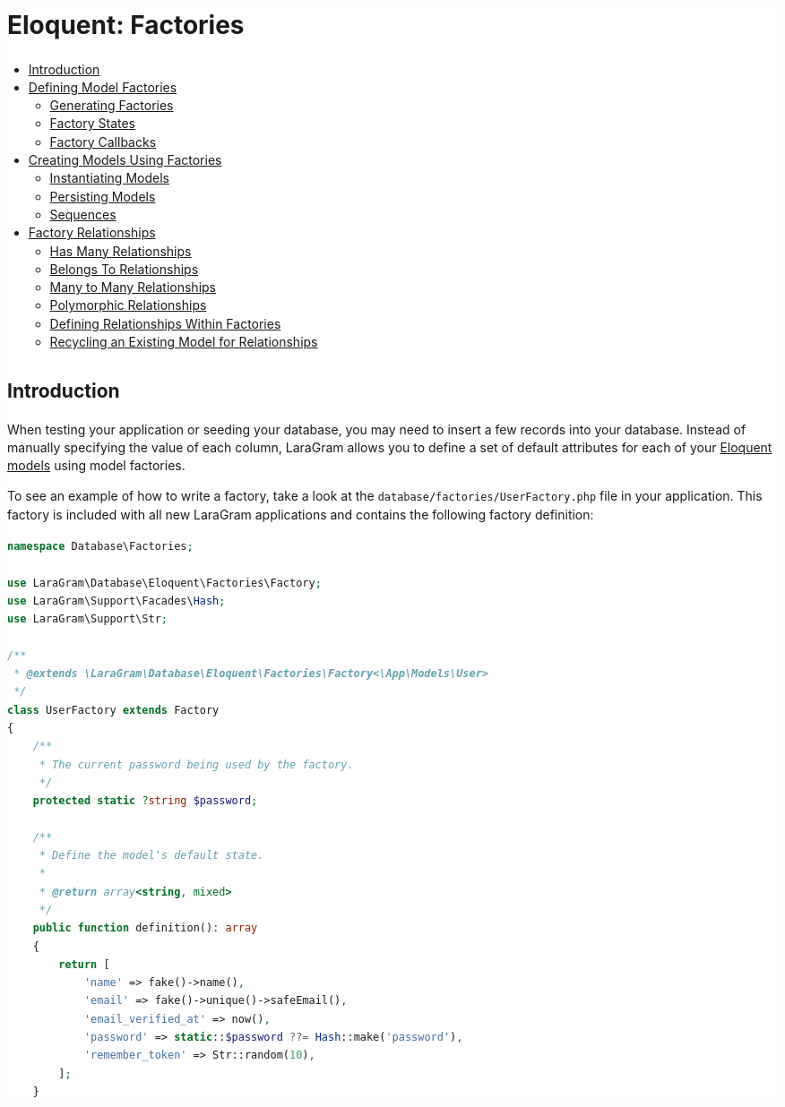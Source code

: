 # Eloquent: Factories

- [Introduction](#introduction)
- [Defining Model Factories](#defining-model-factories)
    - [Generating Factories](#generating-factories)
    - [Factory States](#factory-states)
    - [Factory Callbacks](#factory-callbacks)
- [Creating Models Using Factories](#creating-models-using-factories)
    - [Instantiating Models](#instantiating-models)
    - [Persisting Models](#persisting-models)
    - [Sequences](#sequences)
- [Factory Relationships](#factory-relationships)
    - [Has Many Relationships](#has-many-relationships)
    - [Belongs To Relationships](#belongs-to-relationships)
    - [Many to Many Relationships](#many-to-many-relationships)
    - [Polymorphic Relationships](#polymorphic-relationships)
    - [Defining Relationships Within Factories](#defining-relationships-within-factories)
    - [Recycling an Existing Model for Relationships](#recycling-an-existing-model-for-relationships)

<a name="introduction"></a>
## Introduction

When testing your application or seeding your database, you may need to insert a few records into your database. Instead of manually specifying the value of each column, LaraGram allows you to define a set of default attributes for each of your [Eloquent models](/eloquent.md) using model factories.

To see an example of how to write a factory, take a look at the `database/factories/UserFactory.php` file in your application. This factory is included with all new LaraGram applications and contains the following factory definition:

```php
namespace Database\Factories;

use LaraGram\Database\Eloquent\Factories\Factory;
use LaraGram\Support\Facades\Hash;
use LaraGram\Support\Str;

/**
 * @extends \LaraGram\Database\Eloquent\Factories\Factory<\App\Models\User>
 */
class UserFactory extends Factory
{
    /**
     * The current password being used by the factory.
     */
    protected static ?string $password;

    /**
     * Define the model's default state.
     *
     * @return array<string, mixed>
     */
    public function definition(): array
    {
        return [
            'name' => fake()->name(),
            'email' => fake()->unique()->safeEmail(),
            'email_verified_at' => now(),
            'password' => static::$password ??= Hash::make('password'),
            'remember_token' => Str::random(10),
        ];
    }

```